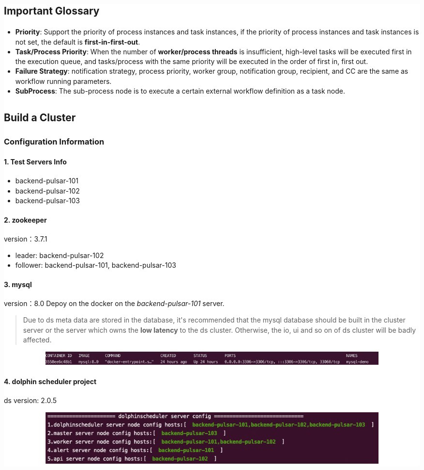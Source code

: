 ## Important Glossary
- __Priority__: Support the priority of process instances and task instances, if the priority of process instances and task instances is not set, the default is __first-in-first-out__.
- __Task/Process Priority__: When the number of __worker/process threads__ is insufficient, high-level tasks will be executed first in the execution queue, and tasks/process with the same priority will be executed in the order of first in, first out.
- __Failure Strategy__: notification strategy, process priority, worker group, notification group, recipient, and CC are the same as workflow running parameters.
- __SubProcess__: The sub-process node is to execute a certain external workflow definition as a task node.

## Build a Cluster
### Configuration Information
#### 1. Test Servers Info
- backend-pulsar-101
- backend-pulsar-102
- backend-pulsar-103

#### 2. zookeeper

version：3.7.1
- leader: backend-pulsar-102
- follower: backend-pulsar-101, backend-pulsar-103


#### 3. mysql
version：8.0
Depoy on the docker on the _backend-pulsar-101_ server. 

> Due to ds meta data are stored in the database, it's recommended that the mysql database should be built in the cluster server or the server which owns the __low latency__ to the ds cluster. Otherwise, the io, ui and so on of ds cluster will be badly affected.
<center>
   <img src="Dolphin-Scheduler-Project/stat_mysql.png" width="80%">
</center>

#### 4. dolphin scheduler project

ds version: 2.0.5

<center>
   <img src="Dolphin-Scheduler-Project/ds_services.png" width="80%">
</center>
